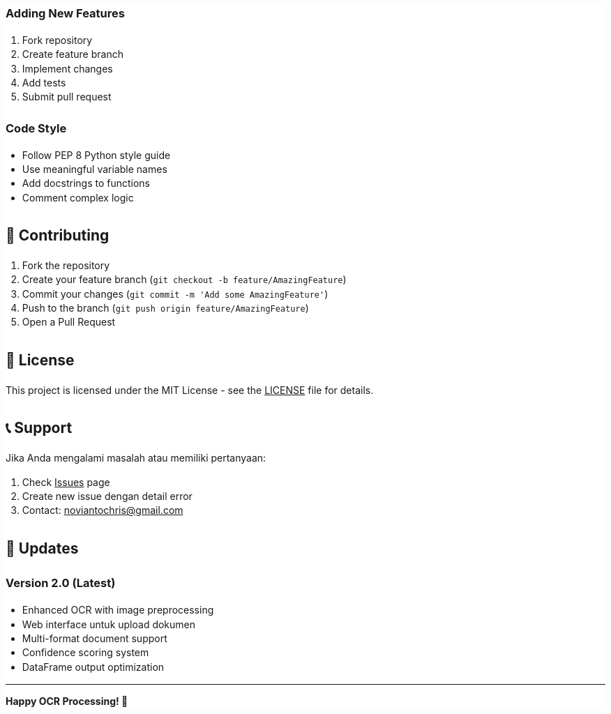 ### Adding New Features

1. Fork repository
2. Create feature branch
3. Implement changes
4. Add tests
5. Submit pull request

### Code Style

- Follow PEP 8 Python style guide
- Use meaningful variable names
- Add docstrings to functions
- Comment complex logic

## 🤝 Contributing

1. Fork the repository
2. Create your feature branch (`git checkout -b feature/AmazingFeature`)
3. Commit your changes (`git commit -m 'Add some AmazingFeature'`)
4. Push to the branch (`git push origin feature/AmazingFeature`)
5. Open a Pull Request

## 📄 License

This project is licensed under the MIT License - see the [LICENSE](LICENSE) file for details.

## 📞 Support

Jika Anda mengalami masalah atau memiliki pertanyaan:

1. Check [Issues](https://github.com/noviantochris/ocrexercise/issues) page
2. Create new issue dengan detail error
3. Contact: noviantochris@gmail.com

## 🔄 Updates

### Version 2.0 (Latest)

- Enhanced OCR with image preprocessing
- Web interface untuk upload dokumen
- Multi-format document support
- Confidence scoring system
- DataFrame output optimization

---

**Happy OCR Processing! 🚀**
